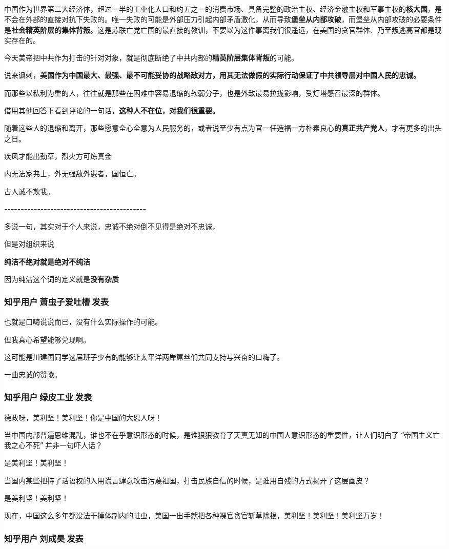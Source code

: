 中国作为世界第二大经济体，超过一半的工业化人口和约五之一的消费市场、具备完整的政治主权、经济金融主权和军事主权的**核大国**，是不会在外部的直接对抗下失败的。唯一失败的可能是外部压力引起内部矛盾激化，从而导致**堡垒从内部攻破**，而堡垒从内部攻破的必要条件是**社会精英阶层的集体背叛**。这是苏联亡党亡国的最直接的教训，不要以为这件事离我们很遥远，在美国的贪官群体、乃至叛逃高官都是现实存在的。

今天美帝把中共作为打击的针对对象，就是彻底断绝了中共内部的**精英阶层集体背叛**的可能。

说来讽刺，**美国作为中国最大、最强、最不可能妥协的战略敌对方，用其无法做假的实际行动保证了中共领导层对中国人民的忠诚。**

而那些以私利为重的人，往往就是那些在困难中容易退缩的软弱分子，也是外敌最易拉拢影响，受灯塔感召最深的群体。

借用其他回答下看到评论的一句话，**这种人不在位，对我们很重要。**

随着这些人的退缩和离开，那些愿意全心全意为人民服务的，或者说至少有点为官一任造福一方朴素良心**的真正共产党人**，才有更多的出头之日。

疾风才能出劲草，烈火方可炼真金

内无法家弗士，外无强敌外患者，国恒亡。

古人诚不欺我。

\-------------------------------------------

多说一句，其实对于个人来说，忠诚不绝对倒不见得是绝对不忠诚，

但是对组织来说

**纯洁不绝对就是绝对不纯洁**

因为纯洁这个词的定义就是**没有杂质**
    
    
    
    
### 知乎用户 萧虫子爱吐槽 发表
    
也就是口嗨说说而已，没有什么实际操作的可能。

但我真心希望能够兑现啊。

这可能是川建国同学这届班子少有的能够让太平洋两岸屌丝们共同支持与兴奋的口嗨了。

一曲忠诚的赞歌。
    
    
    
    
### 知乎用户 绿皮工业 发表
    
德政呀，美利坚！美利坚！你是中国的大恩人呀！

当中国内部普遍思维混乱，谁也不在乎意识形态的时候，是谁狠狠教育了天真无知的中国人意识形态的重要性，让人们明白了 “帝国主义亡我之心不死” 并非一句吓人话？

是美利坚！美利坚！

当国内某些把持了话语权的人用谎言肆意攻击污蔑祖国，打击民族自信的时候，是谁用自残的方式揭开了这层画皮？

是美利坚！美利坚！

现在，中国这么多年都没法干掉体制内的蛀虫，美国一出手就把各种裸官贪官斩草除根，美利坚！美利坚！美利坚万岁！
    
    
    
    
### 知乎用户 刘成昊 发表
    